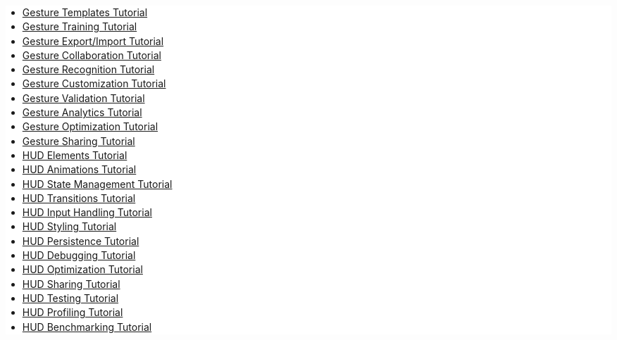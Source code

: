 - [Gesture Templates Tutorial](../gestures/gesture_templates.md)
- [Gesture Training Tutorial](../gestures/gesture_training.md)
- [Gesture Export/Import Tutorial](../gestures/gesture_export_import.md)
- [Gesture Collaboration Tutorial](../gestures/gesture_collaboration.md)
- [Gesture Recognition Tutorial](../gestures/gesture_recognition.md)
- [Gesture Customization Tutorial](../gestures/gesture_customization.md)
- [Gesture Validation Tutorial](../gestures/gesture_validation.md)
- [Gesture Analytics Tutorial](../gestures/gesture_analytics.md)
- [Gesture Optimization Tutorial](../gestures/gesture_optimization.md)
- [Gesture Sharing Tutorial](../gestures/gesture_sharing.md)
- [HUD Elements Tutorial](./hud_elements.md)
- [HUD Animations Tutorial](./hud_animations.md)
- [HUD State Management Tutorial](./hud_state_management.md)
- [HUD Transitions Tutorial](./hud_transitions.md)
- [HUD Input Handling Tutorial](./hud_input_handling.md)
- [HUD Styling Tutorial](./hud_styling.md)
- [HUD Persistence Tutorial](./hud_persistence.md)
- [HUD Debugging Tutorial](./hud_debugging.md)
- [HUD Optimization Tutorial](./hud_optimization.md)
- [HUD Sharing Tutorial](./hud_sharing.md)
- [HUD Testing Tutorial](./hud_testing.md)
- [HUD Profiling Tutorial](./hud_profiling.md)
- [HUD Benchmarking Tutorial](./hud_benchmarking.md)
